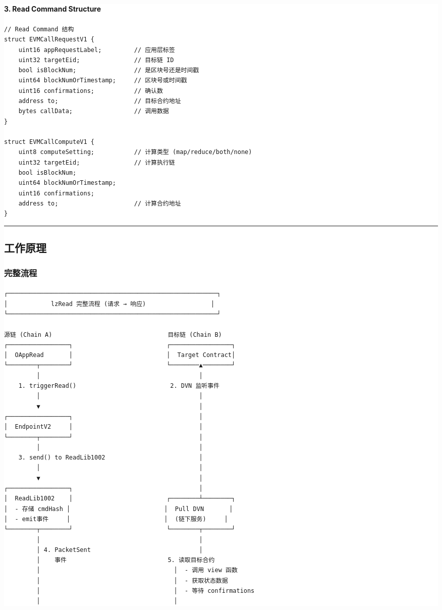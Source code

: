 ```solidity
```

#### 3. Read Command Structure

```solidity
// Read Command 结构
struct EVMCallRequestV1 {
    uint16 appRequestLabel;         // 应用层标签
    uint32 targetEid;               // 目标链 ID
    bool isBlockNum;                // 是区块号还是时间戳
    uint64 blockNumOrTimestamp;     // 区块号或时间戳
    uint16 confirmations;           // 确认数
    address to;                     // 目标合约地址
    bytes callData;                 // 调用数据
}

struct EVMCallComputeV1 {
    uint8 computeSetting;           // 计算类型 (map/reduce/both/none)
    uint32 targetEid;               // 计算执行链
    bool isBlockNum;
    uint64 blockNumOrTimestamp;
    uint16 confirmations;
    address to;                     // 计算合约地址
}
```

---

## 工作原理

### 完整流程

```
┌──────────────────────────────────────────────────────────┐
│            lzRead 完整流程 (请求 → 响应)                  │
└──────────────────────────────────────────────────────────┘

源链 (Chain A)                                目标链 (Chain B)
┌─────────────────┐                          ┌─────────────────┐
│  OAppRead       │                          │  Target Contract│
└────────┬────────┘                          └────────▲────────┘
         │                                            │
    1. triggerRead()                          2. DVN 监听事件
         │                                            │
         ▼                                            │
┌─────────────────┐                                   │
│  EndpointV2     │                                   │
└────────┬────────┘                                   │
         │                                            │
    3. send() to ReadLib1002                          │
         │                                            │
         ▼                                            │
┌─────────────────┐                                   │
│  ReadLib1002    │                          ┌────────┴────────┐
│  - 存储 cmdHash │                          │  Pull DVN       │
│  - emit事件     │                          │  (链下服务)     │
└────────┬────────┘                          └────────┬────────┘
         │                                            │
         │ 4. PacketSent                              │
         │    事件                            5. 读取目标合约
         │                                     │  - 调用 view 函数
         │                                     │  - 获取状态数据
         │                                     │  - 等待 confirmations
         │                                     │
```
